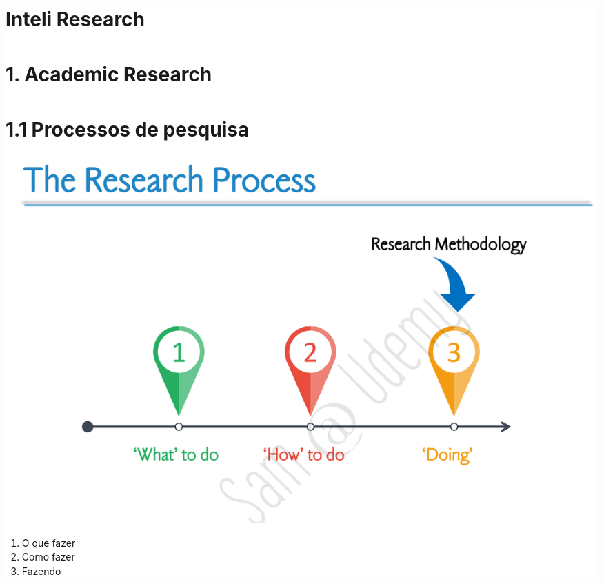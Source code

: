 # Inteli Research

# 1. **Academic Research**

# 1.1 **Processos de pesquisa**

![Untitled](https://github.com/eularibr/Research-Methodology/blob/main/assets/Untitled.png)

1. O que fazer
2. Como fazer
3. Fazendo
